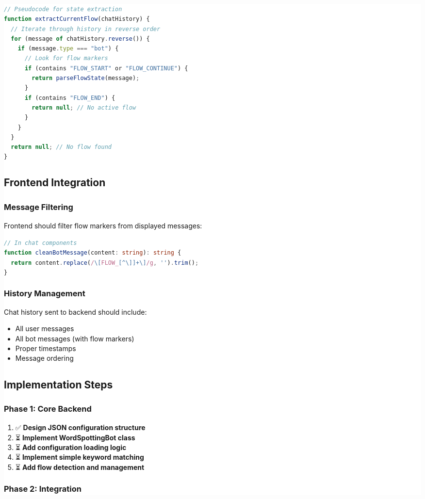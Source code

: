 ```typescript
// Pseudocode for state extraction
function extractCurrentFlow(chatHistory) {
  // Iterate through history in reverse order
  for (message of chatHistory.reverse()) {
    if (message.type === "bot") {
      // Look for flow markers
      if (contains "FLOW_START" or "FLOW_CONTINUE") {
        return parseFlowState(message);
      }
      if (contains "FLOW_END") {
        return null; // No active flow
      }
    }
  }
  return null; // No flow found
}
```

## Frontend Integration

### Message Filtering

Frontend should filter flow markers from displayed messages:

```typescript
// In chat components
function cleanBotMessage(content: string): string {
  return content.replace(/\[FLOW_[^\]]+\]/g, '').trim();
}
```

### History Management

Chat history sent to backend should include:

- All user messages
- All bot messages (with flow markers)
- Proper timestamps
- Message ordering

## Implementation Steps

### Phase 1: Core Backend

1. ✅ **Design JSON configuration structure**
2. ⏳ **Implement WordSpottingBot class**
3. ⏳ **Add configuration loading logic**
4. ⏳ **Implement simple keyword matching**
5. ⏳ **Add flow detection and management**

### Phase 2: Integration
